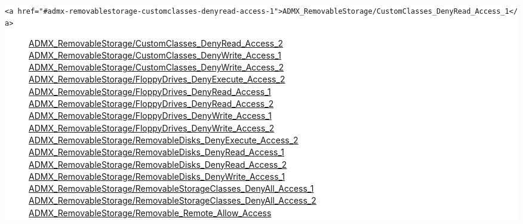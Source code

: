     <a href="#admx-removablestorage-customclasses-denyread-access-1">ADMX_RemovableStorage/CustomClasses_DenyRead_Access_1</a>
  </dd>
  <dd>
    <a href="#admx-removablestorage-customclasses-denyread-access-2">ADMX_RemovableStorage/CustomClasses_DenyRead_Access_2</a>
  </dd>
  <dd>
    <a href="#admx-removablestorage-customclasses-denywrite-access-1">ADMX_RemovableStorage/CustomClasses_DenyWrite_Access_1</a>
  </dd>
  <dd>
    <a href="#admx-removablestorage-customclasses-denywrite-access-2">ADMX_RemovableStorage/CustomClasses_DenyWrite_Access_2</a>
  </dd>
  <dd>
    <a href="#admx-removablestorage-floppydrives-denyexecute-access-2">ADMX_RemovableStorage/FloppyDrives_DenyExecute_Access_2</a>
  </dd>
  <dd>
    <a href="#admx-removablestorage-floppydrives-denyread-access-1">ADMX_RemovableStorage/FloppyDrives_DenyRead_Access_1</a>
  </dd>
  <dd>
    <a href="#admx-removablestorage-floppydrives-denyread-access-2">ADMX_RemovableStorage/FloppyDrives_DenyRead_Access_2</a>
  </dd>
  <dd>
    <a href="#admx-removablestorage-floppydrives-denywrite-access-1">ADMX_RemovableStorage/FloppyDrives_DenyWrite_Access_1</a>
  </dd>
  <dd>
    <a href="#admx-removablestorage-floppydrives-denywrite-access-2">ADMX_RemovableStorage/FloppyDrives_DenyWrite_Access_2</a>
  </dd>
  <dd>
    <a href="#admx-removablestorage-removabledisks-denyexecute-access-2">ADMX_RemovableStorage/RemovableDisks_DenyExecute_Access_2</a>
  </dd>
  <dd>
    <a href="#admx-removablestorage-removabledisks-denyread-access-1">ADMX_RemovableStorage/RemovableDisks_DenyRead_Access_1</a>
  </dd>
  <dd>
    <a href="#admx-removablestorage-removabledisks-denyread-access-2">ADMX_RemovableStorage/RemovableDisks_DenyRead_Access_2</a>
  </dd>
  <dd>
    <a href="#admx-removablestorage-removabledisks-denywrite-access-1">ADMX_RemovableStorage/RemovableDisks_DenyWrite_Access_1</a>
  </dd>
  <dd>
    <a href="#admx-removablestorage-removablestorageclasses-denyall-access-1">ADMX_RemovableStorage/RemovableStorageClasses_DenyAll_Access_1</a>
  </dd>
  <dd>
    <a href="#admx-removablestorage-removablestorageclasses-denyall-access-2">ADMX_RemovableStorage/RemovableStorageClasses_DenyAll_Access_2</a>
  </dd>
  <dd>
    <a href="#admx-removablestorage-removable-remote-allow-access">ADMX_RemovableStorage/Removable_Remote_Allow_Access</a>
  </dd>
  <dd>